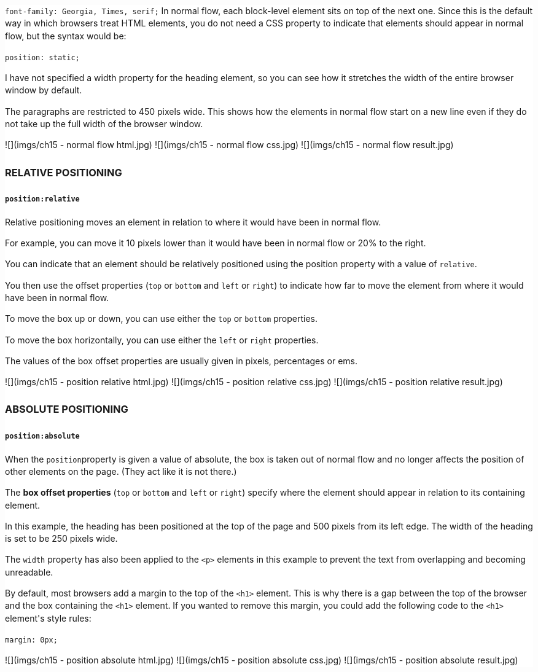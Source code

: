 ```font-family: Georgia, Times, serif;```
In normal flow, each block-level element sits on top of the next one. Since this is the default way in which browsers treat HTML elements, you do not need a CSS property to indicate that elements should appear in normal flow, but the syntax would be:

```position: static;```

I have not specified a width property for the heading element, so you can see how it stretches the width of the entire browser window by default.

The paragraphs are restricted to 450 pixels wide. This shows how the elements in normal flow start on a new line even if they do not take up the full width of the browser window.

![](imgs/ch15 - normal flow html.jpg)
![](imgs/ch15 - normal flow css.jpg)
![](imgs/ch15 - normal flow result.jpg)

### RELATIVE POSITIONING
#### ```position:relative```
Relative positioning moves an element in relation to where it would have been in normal flow.

For example, you can move it 10 pixels lower than it would have been in normal flow or 20% to the right.

You can indicate that an element should be relatively positioned using the position property with a value of ```relative```.

You then use the offset properties (```top``` or ```bottom``` and ```left``` or ```right```) to indicate how far to move the element from where it would have been in normal flow.

To move the box up or down, you can use either the ```top``` or ```bottom``` properties.

To move the box horizontally, you can use either the ```left``` or ```right``` properties.

The values of the box offset properties are usually given in pixels, percentages or ems.

![](imgs/ch15 - position relative html.jpg)
![](imgs/ch15 - position relative css.jpg)
![](imgs/ch15 - position relative result.jpg)

### ABSOLUTE POSITIONING
#### ```position:absolute```

When the ```position```property is given a value of absolute, the box is taken out of normal flow and no longer affects the position of other elements on the page. (They act like it is not there.)

The **box offset properties** (```top``` or ```bottom``` and ```left``` or ```right```) specify where the element should appear in relation to its containing element.

In this example, the heading has been positioned at the top of the page and 500 pixels from its left edge. The width of the heading is set to be 250 pixels wide.

The ```width``` property has also been applied to the ```<p>``` elements in this example to prevent the text from overlapping and becoming unreadable.

By default, most browsers add a margin to the top of the ```<h1>``` element. This is why there is a gap between the top of the browser and the box containing the ```<h1>``` element. If you wanted to remove this margin, you could add the following code to the ```<h1>``` element's style rules:

```margin: 0px;```

![](imgs/ch15 - position absolute html.jpg)
![](imgs/ch15 - position absolute css.jpg)
![](imgs/ch15 - position absolute result.jpg)
```